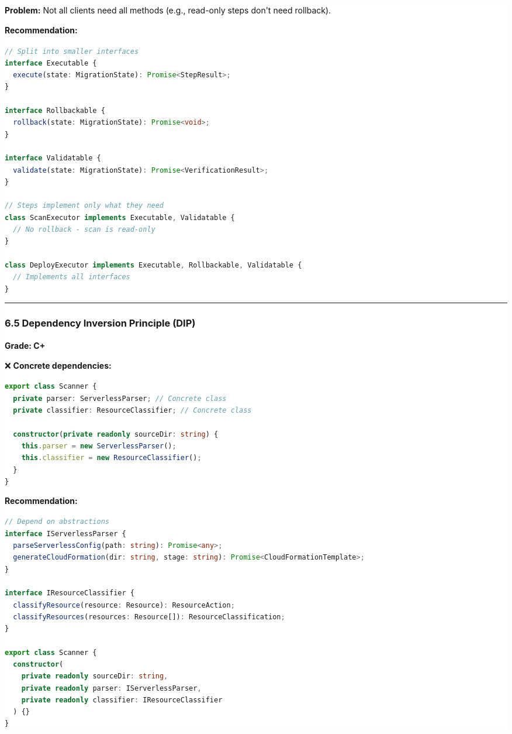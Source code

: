**Problem:** Not all clients need all methods (e.g., read-only steps don't need rollback).

**Recommendation:**
```typescript
// Split into smaller interfaces
interface Executable {
  execute(state: MigrationState): Promise<StepResult>;
}

interface Rollbackable {
  rollback(state: MigrationState): Promise<void>;
}

interface Validatable {
  validate(state: MigrationState): Promise<VerificationResult>;
}

// Steps implement only what they need
class ScanExecutor implements Executable, Validatable {
  // No rollback - scan is read-only
}

class DeployExecutor implements Executable, Rollbackable, Validatable {
  // Implements all interfaces
}
```

---

### 6.5 Dependency Inversion Principle (DIP)

**Grade: C+**

❌ **Concrete dependencies:**
```typescript
export class Scanner {
  private parser: ServerlessParser; // Concrete class
  private classifier: ResourceClassifier; // Concrete class

  constructor(private readonly sourceDir: string) {
    this.parser = new ServerlessParser();
    this.classifier = new ResourceClassifier();
  }
}
```

**Recommendation:**
```typescript
// Depend on abstractions
interface IServerlessParser {
  parseServerlessConfig(path: string): Promise<any>;
  generateCloudFormation(dir: string, stage: string): Promise<CloudFormationTemplate>;
}

interface IResourceClassifier {
  classifyResource(resource: Resource): ResourceAction;
  classifyResources(resources: Resource[]): ResourceClassification;
}

export class Scanner {
  constructor(
    private readonly sourceDir: string,
    private readonly parser: IServerlessParser,
    private readonly classifier: IResourceClassifier
  ) {}
}
```